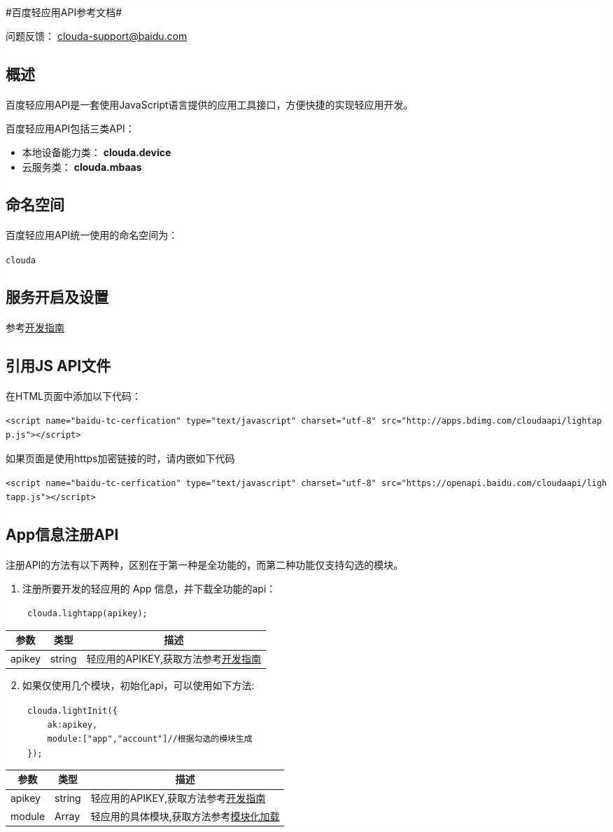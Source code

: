 #百度轻应用API参考文档#

问题反馈： [clouda-support@baidu.com](mailto:clouda-support@baidu.com)


## 概述 ##

百度轻应用API是一套使用JavaScript语言提供的应用工具接口，方便快捷的实现轻应用开发。

百度轻应用API包括三类API：

- 本地设备能力类： **clouda.device**
- 云服务类：   **clouda.mbaas**

## 命名空间

百度轻应用API统一使用的命名空间为：

    clouda

## 服务开启及设置

参考[开发指南](http://cloudajs.org/lightapp/docs/dev_guide#h2_1)
    
## 引用JS API文件

在HTML页面中添加以下代码：

    <script name="baidu-tc-cerfication" type="text/javascript" charset="utf-8" src="http://apps.bdimg.com/cloudaapi/lightapp.js"></script>

如果页面是使用https加密链接的时，请内嵌如下代码

    <script name="baidu-tc-cerfication" type="text/javascript" charset="utf-8" src="https://openapi.baidu.com/cloudaapi/lightapp.js"></script>

## App信息注册API ##

注册API的方法有以下两种，区别在于第一种是全功能的，而第二种功能仅支持勾选的模块。

1. 注册所要开发的轻应用的 App 信息，并下载全功能的api：
 
		clouda.lightapp(apikey); 

参数 | 类型 | 描述 
------------ | ------------- | ------------
apikey | string | 轻应用的APIKEY,获取方法参考[开发指南](http://cloudajs.org/lightapp/docs/dev_guide)

2. 如果仅使用几个模块，初始化api，可以使用如下方法:
 
		clouda.lightInit({
			ak:apikey,
			module:["app","account"]//根据勾选的模块生成
		});

参数 | 类型 | 描述 
------------ | ------------- | ------------
apikey | string | 轻应用的APIKEY,获取方法参考[开发指南](http://cloudajs.org/lightapp/docs/dev_guide)
module | Array | 轻应用的具体模块,获取方法参考[模块化加载](http://cloudajs.org/lightapp/api-product)
